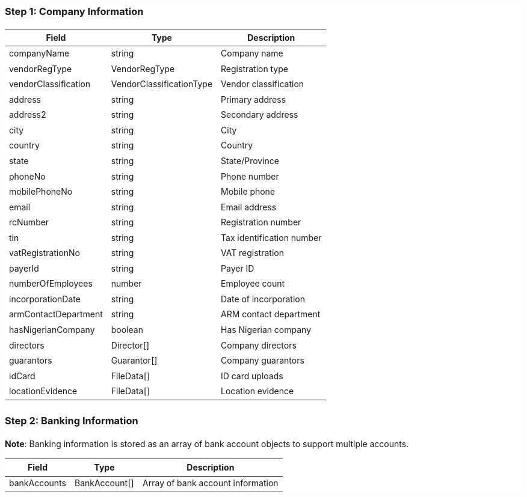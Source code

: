 ### Step 1: Company Information

| Field | Type | Description |
|-------|------|-------------|
| companyName | string | Company name |
| vendorRegType | VendorRegType | Registration type |
| vendorClassification | VendorClassificationType | Vendor classification |
| address | string | Primary address |
| address2 | string | Secondary address |
| city | string | City |
| country | string | Country |
| state | string | State/Province |
| phoneNo | string | Phone number |
| mobilePhoneNo | string | Mobile phone |
| email | string | Email address |
| rcNumber | string | Registration number |
| tin | string | Tax identification number |
| vatRegistrationNo | string | VAT registration |
| payerId | string | Payer ID |
| numberOfEmployees | number | Employee count |
| incorporationDate | string | Date of incorporation |
| armContactDepartment | string | ARM contact department |
| hasNigerianCompany | boolean | Has Nigerian company |
| directors | Director[] | Company directors |
| guarantors | Guarantor[] | Company guarantors |
| idCard | FileData[] | ID card uploads |
| locationEvidence | FileData[] | Location evidence |

### Step 2: Banking Information

**Note**: Banking information is stored as an array of bank account objects to support multiple accounts.

| Field | Type | Description |
|-------|------|-------------|
| bankAccounts | BankAccount[] | Array of bank account information |
